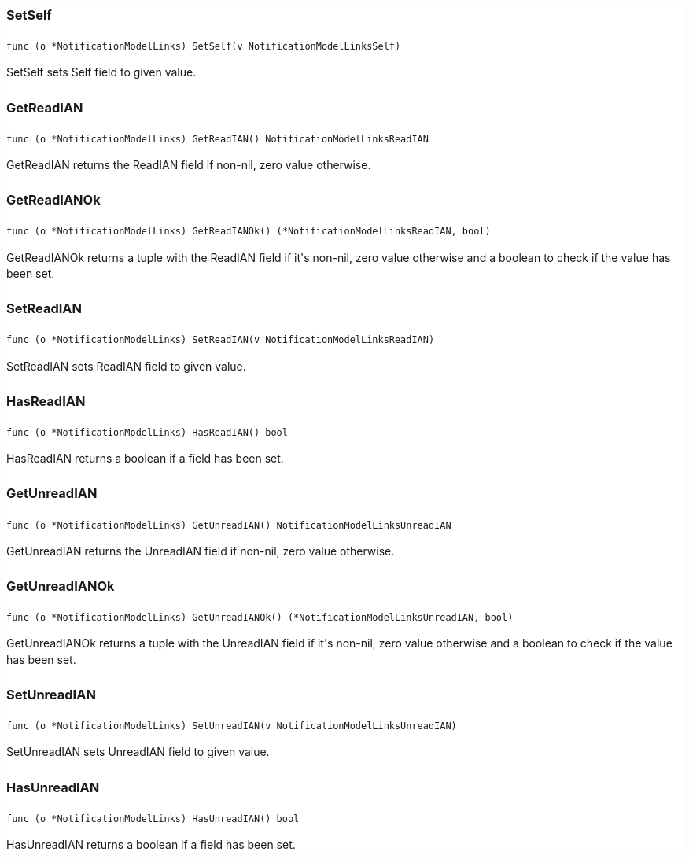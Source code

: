 ### SetSelf

`func (o *NotificationModelLinks) SetSelf(v NotificationModelLinksSelf)`

SetSelf sets Self field to given value.


### GetReadIAN

`func (o *NotificationModelLinks) GetReadIAN() NotificationModelLinksReadIAN`

GetReadIAN returns the ReadIAN field if non-nil, zero value otherwise.

### GetReadIANOk

`func (o *NotificationModelLinks) GetReadIANOk() (*NotificationModelLinksReadIAN, bool)`

GetReadIANOk returns a tuple with the ReadIAN field if it's non-nil, zero value otherwise
and a boolean to check if the value has been set.

### SetReadIAN

`func (o *NotificationModelLinks) SetReadIAN(v NotificationModelLinksReadIAN)`

SetReadIAN sets ReadIAN field to given value.

### HasReadIAN

`func (o *NotificationModelLinks) HasReadIAN() bool`

HasReadIAN returns a boolean if a field has been set.

### GetUnreadIAN

`func (o *NotificationModelLinks) GetUnreadIAN() NotificationModelLinksUnreadIAN`

GetUnreadIAN returns the UnreadIAN field if non-nil, zero value otherwise.

### GetUnreadIANOk

`func (o *NotificationModelLinks) GetUnreadIANOk() (*NotificationModelLinksUnreadIAN, bool)`

GetUnreadIANOk returns a tuple with the UnreadIAN field if it's non-nil, zero value otherwise
and a boolean to check if the value has been set.

### SetUnreadIAN

`func (o *NotificationModelLinks) SetUnreadIAN(v NotificationModelLinksUnreadIAN)`

SetUnreadIAN sets UnreadIAN field to given value.

### HasUnreadIAN

`func (o *NotificationModelLinks) HasUnreadIAN() bool`

HasUnreadIAN returns a boolean if a field has been set.

